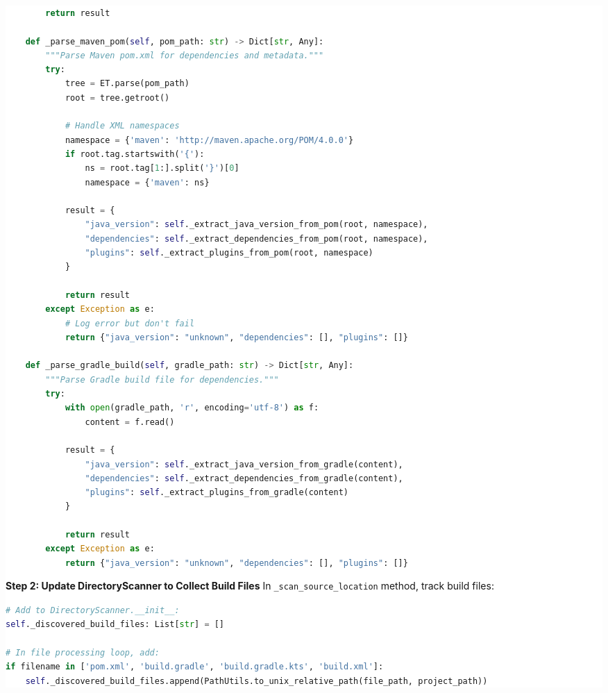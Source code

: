 ```python
        return result
    
    def _parse_maven_pom(self, pom_path: str) -> Dict[str, Any]:
        """Parse Maven pom.xml for dependencies and metadata."""
        try:
            tree = ET.parse(pom_path)
            root = tree.getroot()
            
            # Handle XML namespaces
            namespace = {'maven': 'http://maven.apache.org/POM/4.0.0'}
            if root.tag.startswith('{'):
                ns = root.tag[1:].split('}')[0]
                namespace = {'maven': ns}
            
            result = {
                "java_version": self._extract_java_version_from_pom(root, namespace),
                "dependencies": self._extract_dependencies_from_pom(root, namespace),
                "plugins": self._extract_plugins_from_pom(root, namespace)
            }
            
            return result
        except Exception as e:
            # Log error but don't fail
            return {"java_version": "unknown", "dependencies": [], "plugins": []}
    
    def _parse_gradle_build(self, gradle_path: str) -> Dict[str, Any]:
        """Parse Gradle build file for dependencies."""
        try:
            with open(gradle_path, 'r', encoding='utf-8') as f:
                content = f.read()
            
            result = {
                "java_version": self._extract_java_version_from_gradle(content),
                "dependencies": self._extract_dependencies_from_gradle(content),
                "plugins": self._extract_plugins_from_gradle(content)
            }
            
            return result
        except Exception as e:
            return {"java_version": "unknown", "dependencies": [], "plugins": []}
```

**Step 2: Update DirectoryScanner to Collect Build Files**
In `_scan_source_location` method, track build files:
```python
# Add to DirectoryScanner.__init__:
self._discovered_build_files: List[str] = []

# In file processing loop, add:
if filename in ['pom.xml', 'build.gradle', 'build.gradle.kts', 'build.xml']:
    self._discovered_build_files.append(PathUtils.to_unix_relative_path(file_path, project_path))
```

